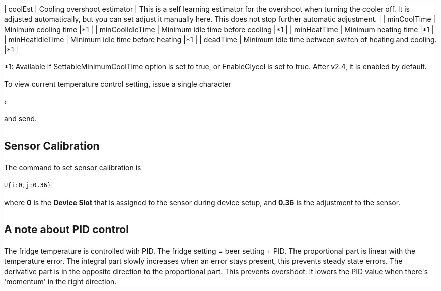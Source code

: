 | coolEst           | Cooling overshoot estimator           | This is a self learning estimator for the overshoot when turning the cooler off. It is adjusted automatically, but you can set adjust it manually here. This does not stop further automatic adjustment.  |
| minCoolTime       | Minimum cooling time           |*1   |
| minCoolIdleTime   | Minimum idle time before cooling  |*1   |
| minHeatTime       | Minimum heating time            |*1   |
| minHeatIdleTime   | Minimum idle time before heating |*1   |
| deadTime     | Minimum idle time between switch of heating and cooling.    |*1   |


*1: Available if SettableMinimumCoolTime option is set to true, or EnableGlycol is set to true. After v2.4, it is enabled by default.

To view current temperature control setting, issue a single character

`c`

and send.


## Sensor Calibration
 The command to set sensor calibration is
 
 `U{i:0,j:0.36}`
 
 where **0** is the **Device Slot** that is assigned to the sensor during device setup, and **0.36** is the adjustment to the sensor.

## A note about PID control
The fridge temperature is controlled with PID. The fridge setting = beer setting + PID. The proportional part is linear with the temperature error. The integral part slowly increases when an error stays present, this prevents steady state errors. The derivative part is in the opposite direction to the proportional part. This prevents overshoot: it lowers the PID value when there's 'momentum' in the right direction.  
